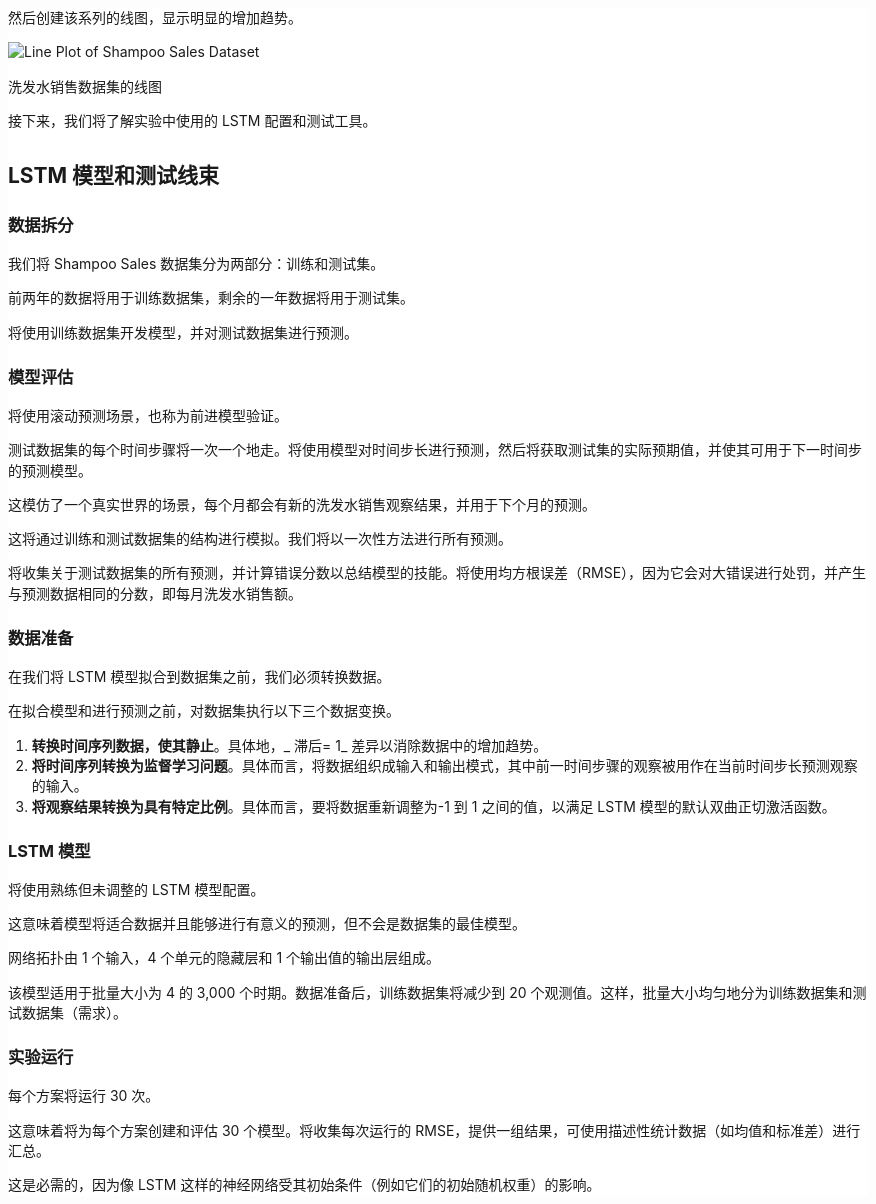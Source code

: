 然后创建该系列的线图，显示明显的增加趋势。

![Line Plot of Shampoo Sales Dataset](img/ab56d09b72803271b91fa5bd0ccc3f0f.jpg)

洗发水销售数据集的线图

接下来，我们将了解实验中使用的 LSTM 配置和测试工具。

## LSTM 模型和测试线束

### 数据拆分

我们将 Shampoo Sales 数据集分为两部分：训练和测试集。

前两年的数据将用于训练数据集，剩余的一年数据将用于测试集。

将使用训练数据集开发模型，并对测试数据集进行预测。

### 模型评估

将使用滚动预测场景，也称为前进模型验证。

测试数据集的每个时间步骤将一次一个地走。将使用模型对时间步长进行预测，然后将获取测试集的实际预期值，并使其可用于下一时间步的预测模型。

这模仿了一个真实世界的场景，每个月都会有新的洗发水销售观察结果，并用于下个月的预测。

这将通过训练和测试数据集的结构进行模拟。我们将以一次性方法进行所有预测。

将收集关于测试数据集的所有预测，并计算错误分数以总结模型的技能。将使用均方根误差（RMSE），因为它会对大错误进行处罚，并产生与预测数据相同的分数，即每月洗发水销售额。

### 数据准备

在我们将 LSTM 模型拟合到数据集之前，我们必须转换数据。

在拟合模型和进行预测之前，对数据集执行以下三个数据变换。

1.  **转换时间序列数据，使其静止**。具体地，_ 滞后= 1_ 差异以消除数据中的增加趋势。
2.  **将时间序列转换为监督学习问题**。具体而言，将数据组织成输入和输出模式，其中前一时间步骤的观察被用作在当前时间步长预测观察的输入。
3.  **将观察结果转换为具有特定比例**。具体而言，要将数据重新调整为-1 到 1 之间的值，以满足 LSTM 模型的默认双曲正切激活函数。

### LSTM 模型

将使用熟练但未调整的 LSTM 模型配置。

这意味着模型将适合数据并且能够进行有意义的预测，但不会是数据集的最佳模型。

网络拓扑由 1 个输入，4 个单元的隐藏层和 1 个输出值的输出层组成。

该模型适用于批量大小为 4 的 3,000 个时期。数据准备后，训练数据集将减少到 20 个观测值。这样，批量大小均匀地分为训练数据集和测试数据集（需求）。

### 实验运行

每个方案将运行 30 次。

这意味着将为每个方案创建和评估 30 个模型。将收集每次运行的 RMSE，提供一组结果，可使用描述性统计数据（如均值和标准差）进行汇总。

这是必需的，因为像 LSTM 这样的神经网络受其初始条件（例如它们的初始随机权重）的影响。
